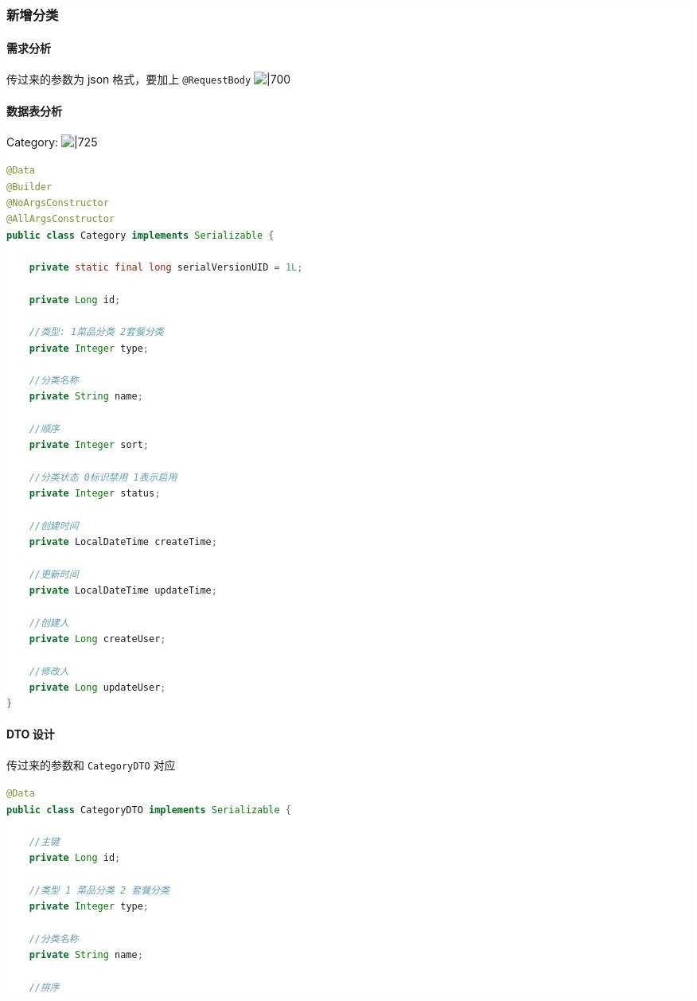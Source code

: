 ### 新增分类
#### 需求分析
传过来的参数为 json 格式，要加上 `@RequestBody`
![|700](https://typora-birdy.oss-cn-guangzhou.aliyuncs.com/20250219135419595.png)

#### 数据表分析
Category: 
![|725](https://typora-birdy.oss-cn-guangzhou.aliyuncs.com/20250219140052223.png)

```java
@Data  
@Builder  
@NoArgsConstructor  
@AllArgsConstructor  
public class Category implements Serializable {  
  
    private static final long serialVersionUID = 1L;  
  
    private Long id;  
  
    //类型: 1菜品分类 2套餐分类  
    private Integer type;  
  
    //分类名称  
    private String name;  
  
    //顺序  
    private Integer sort;  
  
    //分类状态 0标识禁用 1表示启用  
    private Integer status;  
  
    //创建时间  
    private LocalDateTime createTime;  
  
    //更新时间  
    private LocalDateTime updateTime;  
  
    //创建人  
    private Long createUser;  
  
    //修改人  
    private Long updateUser;  
}
```


#### DTO 设计
传过来的参数和 `CategoryDTO` 对应
```java
@Data  
public class CategoryDTO implements Serializable {  
  
    //主键  
    private Long id;  
  
    //类型 1 菜品分类 2 套餐分类  
    private Integer type;  
  
    //分类名称  
    private String name;  
  
    //排序  
```